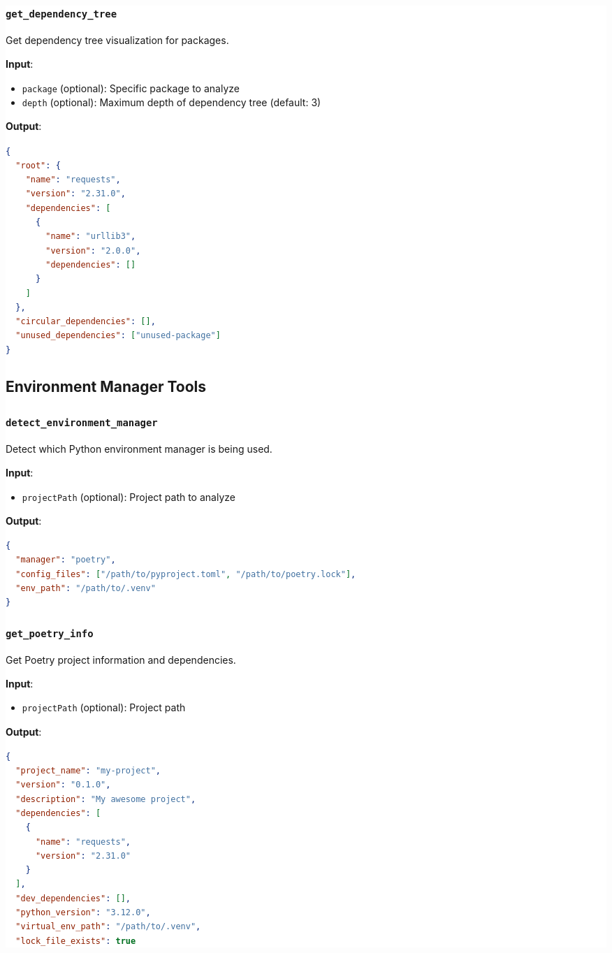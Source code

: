 ### `get_dependency_tree`
Get dependency tree visualization for packages.

**Input**:
- `package` (optional): Specific package to analyze
- `depth` (optional): Maximum depth of dependency tree (default: 3)

**Output**:
```json
{
  "root": {
    "name": "requests",
    "version": "2.31.0",
    "dependencies": [
      {
        "name": "urllib3",
        "version": "2.0.0",
        "dependencies": []
      }
    ]
  },
  "circular_dependencies": [],
  "unused_dependencies": ["unused-package"]
}
```

## Environment Manager Tools

### `detect_environment_manager`
Detect which Python environment manager is being used.

**Input**:
- `projectPath` (optional): Project path to analyze

**Output**:
```json
{
  "manager": "poetry",
  "config_files": ["/path/to/pyproject.toml", "/path/to/poetry.lock"],
  "env_path": "/path/to/.venv"
}
```

### `get_poetry_info`
Get Poetry project information and dependencies.

**Input**:
- `projectPath` (optional): Project path

**Output**:
```json
{
  "project_name": "my-project",
  "version": "0.1.0",
  "description": "My awesome project",
  "dependencies": [
    {
      "name": "requests",
      "version": "2.31.0"
    }
  ],
  "dev_dependencies": [],
  "python_version": "3.12.0",
  "virtual_env_path": "/path/to/.venv",
  "lock_file_exists": true
```
